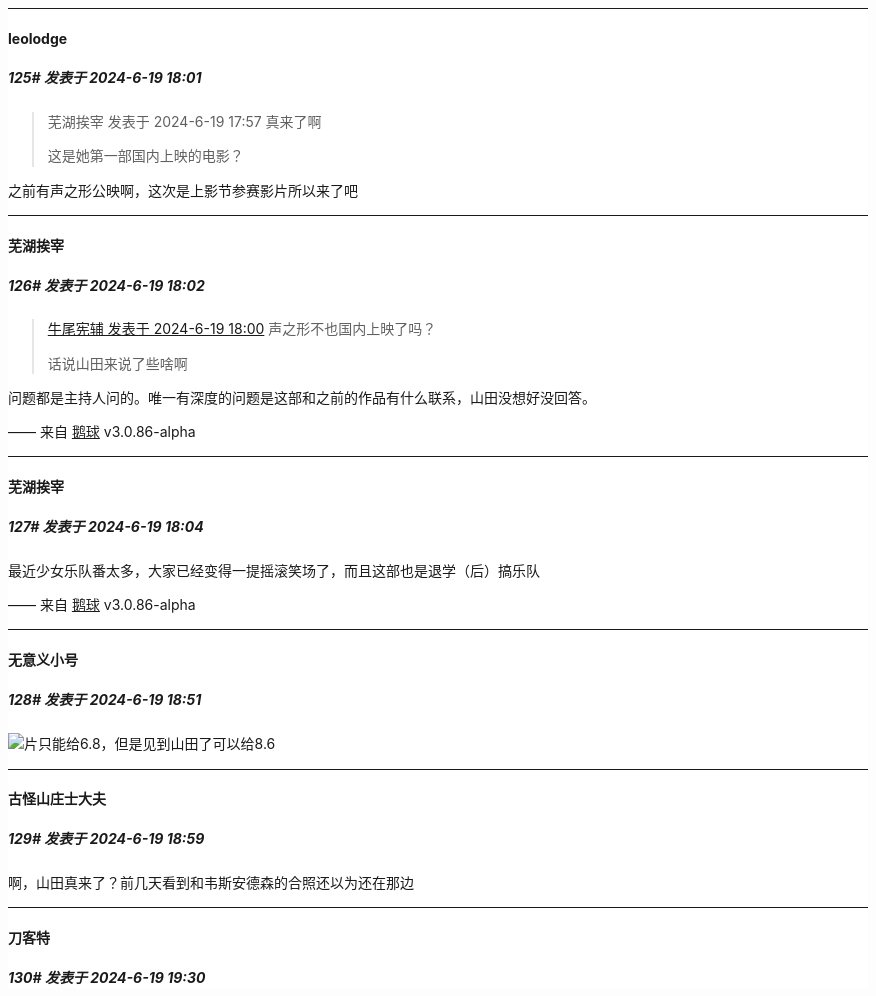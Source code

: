 *****

####  leolodge  
##### 125#       发表于 2024-6-19 18:01

<blockquote>芜湖挨宰 发表于 2024-6-19 17:57
真来了啊

这是她第一部国内上映的电影？
</blockquote>
之前有声之形公映啊，这次是上影节参赛影片所以来了吧

*****

####  芜湖挨宰  
##### 126#       发表于 2024-6-19 18:02

<blockquote><a href="httphttps://bbs.saraba1st.com/2b/forum.php?mod=redirect&amp;goto=findpost&amp;pid=65301332&amp;ptid=2108052" target="_blank">牛尾宪辅 发表于 2024-6-19 18:00</a>
声之形不也国内上映了吗？

话说山田来说了些啥啊</blockquote>
问题都是主持人问的。唯一有深度的问题是这部和之前的作品有什么联系，山田没想好没回答。

—— 来自 [鹅球](https://www.pgyer.com/xfPejhuq) v3.0.86-alpha

*****

####  芜湖挨宰  
##### 127#       发表于 2024-6-19 18:04

最近少女乐队番太多，大家已经变得一提摇滚笑场了，而且这部也是退学（后）搞乐队

—— 来自 [鹅球](https://www.pgyer.com/xfPejhuq) v3.0.86-alpha


*****

####  无意义小号  
##### 128#       发表于 2024-6-19 18:51

<img src="https://static.saraba1st.com/image/smiley/face2017/066.png" referrerpolicy="no-referrer">片只能给6.8，但是见到山田了可以给8.6


*****

####  古怪山庄士大夫  
##### 129#       发表于 2024-6-19 18:59

啊，山田真来了？前几天看到和韦斯安德森的合照还以为还在那边


*****

####  刀客特  
##### 130#       发表于 2024-6-19 19:30
